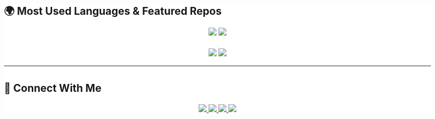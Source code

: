 
## 🌍 **Most Used Languages & Featured Repos**  

<div align="center">
  <img src="https://github-readme-stats.vercel.app/api/top-langs/?username=Halmoside&layout=compact&theme=tokyonight&langs_count=10&hide_border=true" width="45%"/>
  <img src="https://github-readme-stats.vercel.app/api?username=Halmoside&show_icons=true&theme=tokyonight&hide_border=true" width="45%"/>
  <br><br>
  <img src="https://github-readme-stats.vercel.app/api/pin/?username=Halmoside&repo=50-Days-Of-Javascript&theme=tokyonight" width="45%"/>
  <img src="https://github-readme-streak-stats.herokuapp.com/?user=Halmoside&theme=tokyonight&hide_border=true" width="45%"/>
</div>

---

## 🔗 Connect With Me  
<p align="center">
  <a href="https://www.linkedin.com/in/haseeb-ahmed-8166b0157/" target="_blank">
    <img src="https://img.shields.io/badge/LinkedIn-%230077B5.svg?style=for-the-badge&logo=linkedin&logoColor=white" />
  </a>
  <a href="https://x.com/iHaseeebb" target="_blank">
    <img src="https://img.shields.io/badge/Twitter-%231DA1F2.svg?style=for-the-badge&logo=twitter&logoColor=white" />
  </a>
  <a href="mailto:tech.haseebahmed@gnmail.com" target="_blank">
    <img src="https://img.shields.io/badge/Email-%23D14836.svg?style=for-the-badge&logo=gmail&logoColor=white" />
  </a>
  <a href="https://hashnode.com/@ahmedhaseeb" target="_blank">
    <img src="https://img.shields.io/badge/Hashnode-%232962FF.svg?style=for-the-badge&logo=hashnode&logoColor=white" />
  </a>
</p>
